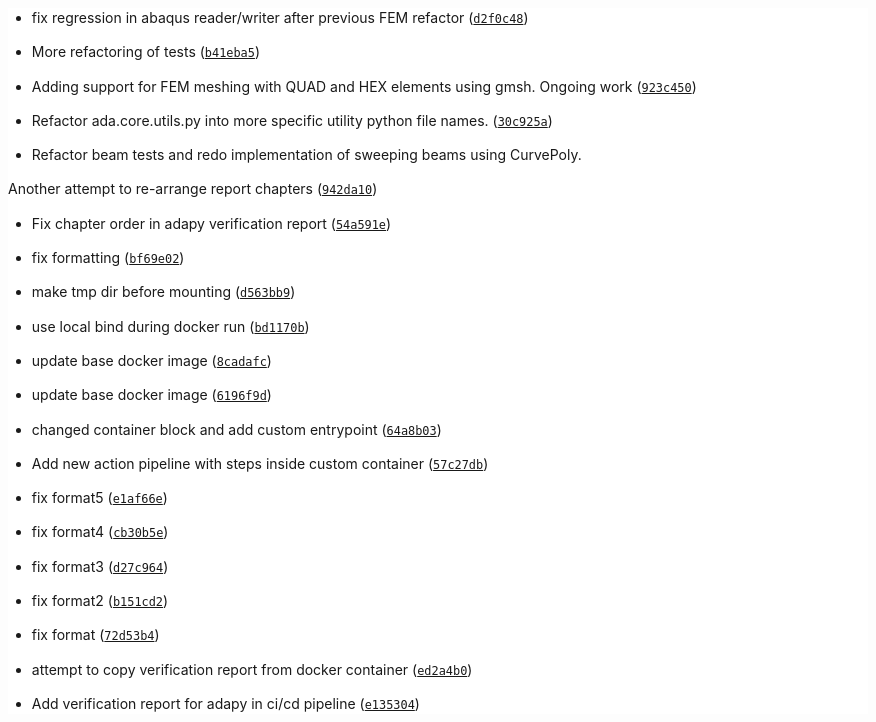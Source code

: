 * fix regression in abaqus reader/writer after previous FEM refactor ([`d2f0c48`](https://github.com/Krande/adapy/commit/d2f0c48310b55264306dfd2c1189fdf19dd6914a))

* More refactoring of tests ([`b41eba5`](https://github.com/Krande/adapy/commit/b41eba5d0f0439511b479d4952ae759ceae69f33))

* Adding support for FEM meshing with QUAD and HEX elements using gmsh. Ongoing work ([`923c450`](https://github.com/Krande/adapy/commit/923c450431ae8d7ebf1d4299cefb905588a858cc))

* Refactor ada.core.utils.py into more specific utility python file names. ([`30c925a`](https://github.com/Krande/adapy/commit/30c925a42944384c227e61eb64c5f1a593031f56))

* Refactor beam tests and redo implementation of sweeping beams using CurvePoly.

Another attempt to re-arrange report chapters ([`942da10`](https://github.com/Krande/adapy/commit/942da10163b357b051d736e8c38ae957d715a9d4))

* Fix chapter order in adapy verification report ([`54a591e`](https://github.com/Krande/adapy/commit/54a591ed15589cc4167c8050833a151cd434092d))

* fix formatting ([`bf69e02`](https://github.com/Krande/adapy/commit/bf69e02433a45c7a8886d64a1f6ed81d4dfa1d49))

* make tmp dir before mounting ([`d563bb9`](https://github.com/Krande/adapy/commit/d563bb9f8ec65e037894dc6675abe6ed09690cd9))

* use local bind during docker run ([`bd1170b`](https://github.com/Krande/adapy/commit/bd1170b4090f12ed843aa4f6500058255e1c7abb))

* update base docker image ([`8cadafc`](https://github.com/Krande/adapy/commit/8cadafc3fa47b9228438faa8b479cf9fd987d0aa))

* update base docker image ([`6196f9d`](https://github.com/Krande/adapy/commit/6196f9d7f70d0350e0a929c8ee5e6d8b540a4cd5))

* changed container block and add custom entrypoint ([`64a8b03`](https://github.com/Krande/adapy/commit/64a8b0394db1d3303bdc68dda28222fad211b107))

* Add new action pipeline with steps inside custom container ([`57c27db`](https://github.com/Krande/adapy/commit/57c27dbbc0ad8c4ff48d860f218597ca910199e5))

* fix format5 ([`e1af66e`](https://github.com/Krande/adapy/commit/e1af66e6e4076f95793e9685b6ce1d7620a1bdb4))

* fix format4 ([`cb30b5e`](https://github.com/Krande/adapy/commit/cb30b5e47f9e12d94580414b469d100d12d52c20))

* fix format3 ([`d27c964`](https://github.com/Krande/adapy/commit/d27c96423f2a97c8c349790e42f0b46a74cdff7f))

* fix format2 ([`b151cd2`](https://github.com/Krande/adapy/commit/b151cd2317f02c2c7b4c60eb8145b99cc01aecc7))

* fix format ([`72d53b4`](https://github.com/Krande/adapy/commit/72d53b46cc4688cbf31c807f34ce008aba0d87aa))

* attempt to copy verification report from docker container ([`ed2a4b0`](https://github.com/Krande/adapy/commit/ed2a4b09d7fb525070bef5d9ad4f8a898051c962))

* Add verification report for adapy in ci/cd pipeline ([`e135304`](https://github.com/Krande/adapy/commit/e135304dc343687c1affad027536db8528455794))
